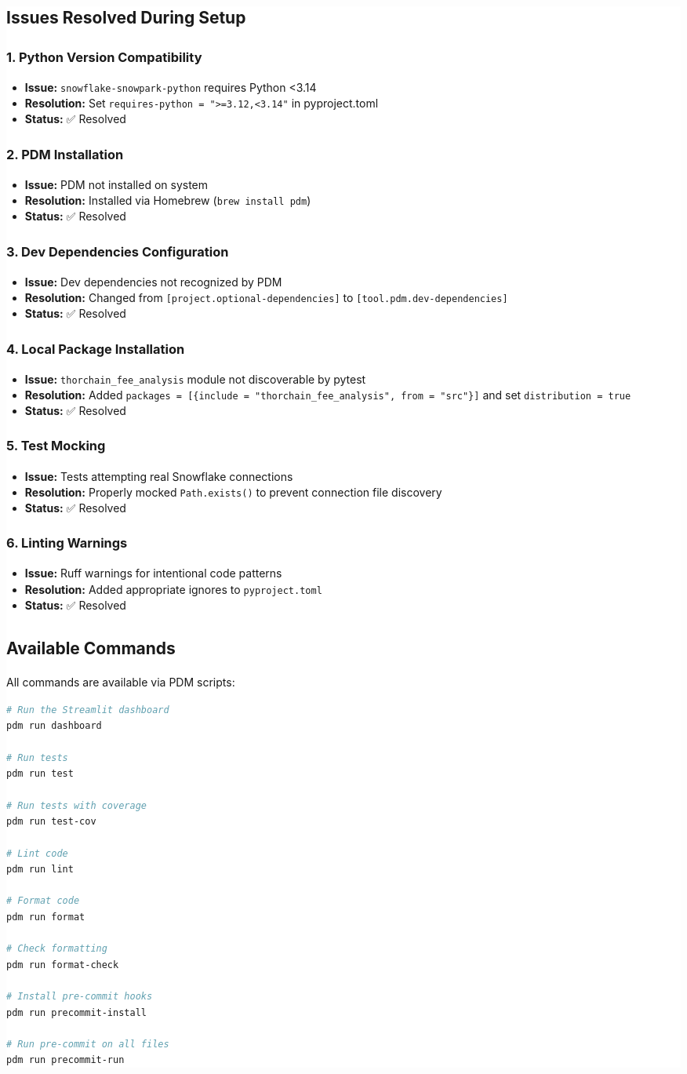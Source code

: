 ## Issues Resolved During Setup

### 1. Python Version Compatibility
- **Issue:** `snowflake-snowpark-python` requires Python <3.14
- **Resolution:** Set `requires-python = ">=3.12,<3.14"` in pyproject.toml
- **Status:** ✅ Resolved

### 2. PDM Installation
- **Issue:** PDM not installed on system
- **Resolution:** Installed via Homebrew (`brew install pdm`)
- **Status:** ✅ Resolved

### 3. Dev Dependencies Configuration
- **Issue:** Dev dependencies not recognized by PDM
- **Resolution:** Changed from `[project.optional-dependencies]` to `[tool.pdm.dev-dependencies]`
- **Status:** ✅ Resolved

### 4. Local Package Installation
- **Issue:** `thorchain_fee_analysis` module not discoverable by pytest
- **Resolution:** Added `packages = [{include = "thorchain_fee_analysis", from = "src"}]` and set `distribution = true`
- **Status:** ✅ Resolved

### 5. Test Mocking
- **Issue:** Tests attempting real Snowflake connections
- **Resolution:** Properly mocked `Path.exists()` to prevent connection file discovery
- **Status:** ✅ Resolved

### 6. Linting Warnings
- **Issue:** Ruff warnings for intentional code patterns
- **Resolution:** Added appropriate ignores to `pyproject.toml`
- **Status:** ✅ Resolved

## Available Commands

All commands are available via PDM scripts:

```bash
# Run the Streamlit dashboard
pdm run dashboard

# Run tests
pdm run test

# Run tests with coverage
pdm run test-cov

# Lint code
pdm run lint

# Format code
pdm run format

# Check formatting
pdm run format-check

# Install pre-commit hooks
pdm run precommit-install

# Run pre-commit on all files
pdm run precommit-run
```